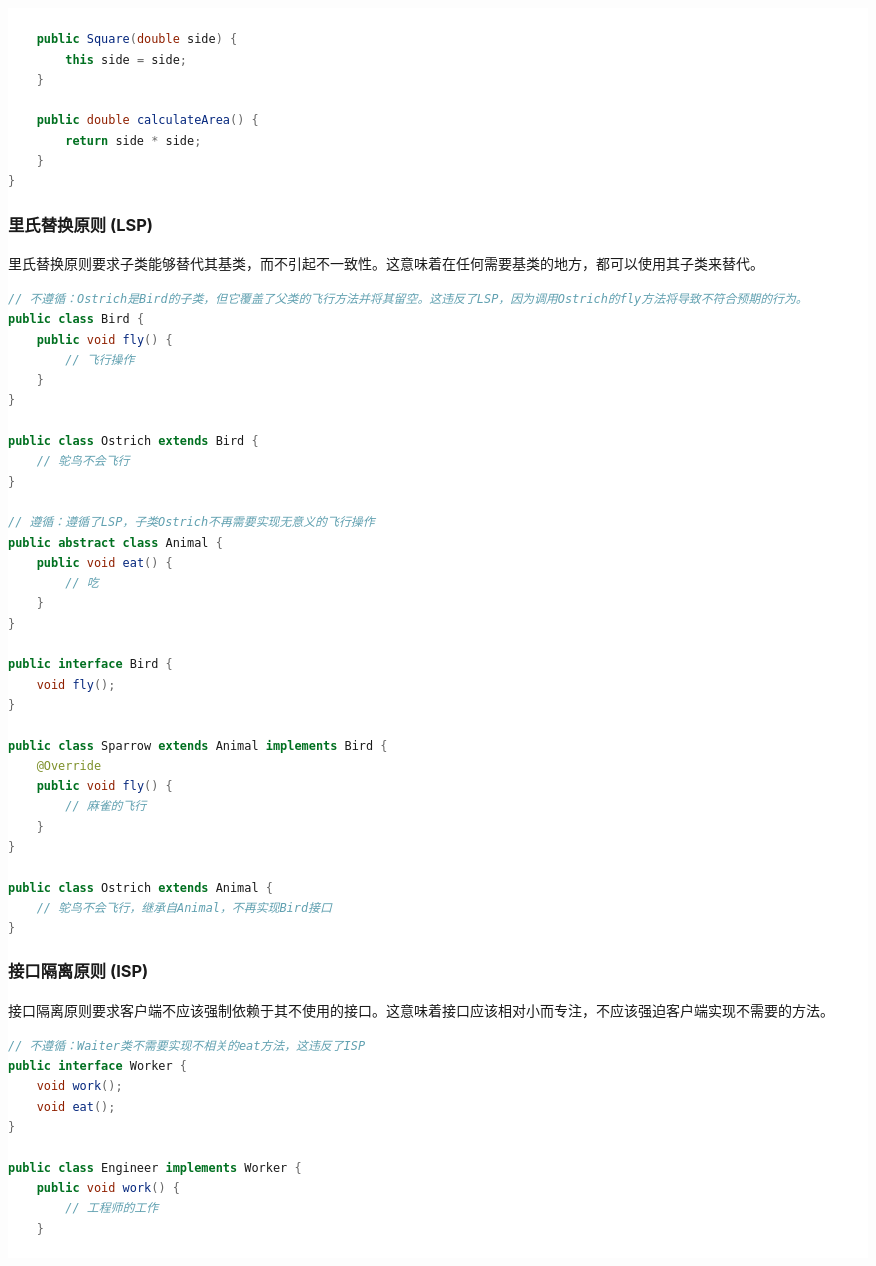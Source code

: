 ```java

    public Square(double side) {
        this side = side;
    }

    public double calculateArea() {
        return side * side;
    }
}
```
<a name="dt5nE"></a>
### 里氏替换原则 (LSP)
里氏替换原则要求子类能够替代其基类，而不引起不一致性。这意味着在任何需要基类的地方，都可以使用其子类来替代。
```java
// 不遵循：Ostrich是Bird的子类，但它覆盖了父类的飞行方法并将其留空。这违反了LSP，因为调用Ostrich的fly方法将导致不符合预期的行为。
public class Bird {
    public void fly() {
        // 飞行操作
    }
}

public class Ostrich extends Bird {
    // 鸵鸟不会飞行
}

// 遵循：遵循了LSP，子类Ostrich不再需要实现无意义的飞行操作
public abstract class Animal {
    public void eat() {
        // 吃
    }
}

public interface Bird {
    void fly();
}

public class Sparrow extends Animal implements Bird {
    @Override
    public void fly() {
        // 麻雀的飞行
    }
}

public class Ostrich extends Animal {
    // 鸵鸟不会飞行，继承自Animal，不再实现Bird接口
}
```
<a name="wjBnN"></a>
### 接口隔离原则 (ISP)
接口隔离原则要求客户端不应该强制依赖于其不使用的接口。这意味着接口应该相对小而专注，不应该强迫客户端实现不需要的方法。
```java
// 不遵循：Waiter类不需要实现不相关的eat方法，这违反了ISP
public interface Worker {
    void work();
    void eat();
}

public class Engineer implements Worker {
    public void work() {
        // 工程师的工作
    }
    
```
